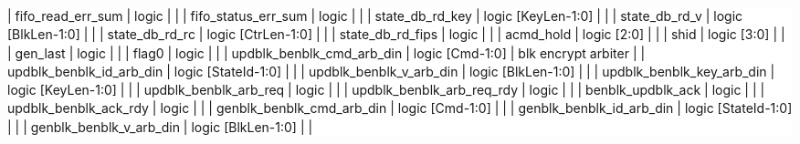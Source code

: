 | fifo_read_err_sum                   | logic                      |                                                                                                                                                                                                                   |
| fifo_status_err_sum                 | logic                      |                                                                                                                                                                                                                   |
| state_db_rd_key                     | logic [KeyLen-1:0]         |                                                                                                                                                                                                                   |
| state_db_rd_v                       | logic [BlkLen-1:0]         |                                                                                                                                                                                                                   |
| state_db_rd_rc                      | logic [CtrLen-1:0]         |                                                                                                                                                                                                                   |
| state_db_rd_fips                    | logic                      |                                                                                                                                                                                                                   |
| acmd_hold                           | logic [2:0]                |                                                                                                                                                                                                                   |
| shid                                | logic [3:0]                |                                                                                                                                                                                                                   |
| gen_last                            | logic                      |                                                                                                                                                                                                                   |
| flag0                               | logic                      |                                                                                                                                                                                                                   |
| updblk_benblk_cmd_arb_din           | logic [Cmd-1:0]            |  blk encrypt arbiter                                                                                                                                                                                              |
| updblk_benblk_id_arb_din            | logic [StateId-1:0]        |                                                                                                                                                                                                                   |
| updblk_benblk_v_arb_din             | logic [BlkLen-1:0]         |                                                                                                                                                                                                                   |
| updblk_benblk_key_arb_din           | logic [KeyLen-1:0]         |                                                                                                                                                                                                                   |
| updblk_benblk_arb_req               | logic                      |                                                                                                                                                                                                                   |
| updblk_benblk_arb_req_rdy           | logic                      |                                                                                                                                                                                                                   |
| benblk_updblk_ack                   | logic                      |                                                                                                                                                                                                                   |
| updblk_benblk_ack_rdy               | logic                      |                                                                                                                                                                                                                   |
| genblk_benblk_cmd_arb_din           | logic [Cmd-1:0]            |                                                                                                                                                                                                                   |
| genblk_benblk_id_arb_din            | logic [StateId-1:0]        |                                                                                                                                                                                                                   |
| genblk_benblk_v_arb_din             | logic [BlkLen-1:0]         |                                                                                                                                                                                                                   |